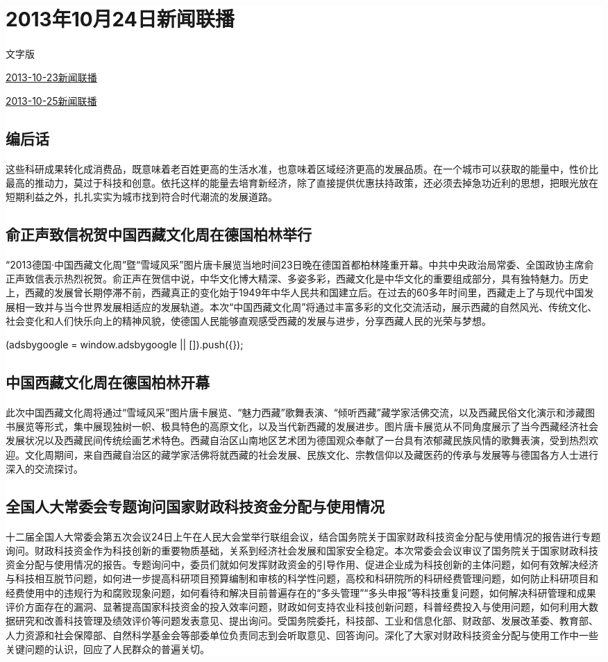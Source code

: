 







# 2013年10月24日新闻联播
 文字版








[2013-10-23新闻联播](/xinwenlianbo/20131023)


[2013-10-25新闻联播](/xinwenlianbo/20131025)





## 编后话


这些科研成果转化成消费品，既意味着老百姓更高的生活水准，也意味着区域经济更高的发展品质。在一个城市可以获取的能量中，性价比最高的推动力，莫过于科技和创意。依托这样的能量去培育新经济，除了直接提供优惠扶持政策，还必须去掉急功近利的思想，把眼光放在短期利益之外，扎扎实实为城市找到符合时代潮流的发展道路。


## 俞正声致信祝贺中国西藏文化周在德国柏林举行


“2013德国·中国西藏文化周”暨“雪域风采”图片唐卡展览当地时间23日晚在德国首都柏林隆重开幕。中共中央政治局常委、全国政协主席俞正声致信表示热烈祝贺。俞正声在贺信中说，中华文化博大精深、多姿多彩，西藏文化是中华文化的重要组成部分，具有独特魅力。历史上，西藏的发展曾长期停滞不前，西藏真正的变化始于1949年中华人民共和国建立后。在过去的60多年时间里，西藏走上了与现代中国发展相一致并与当今世界发展相适应的发展轨道。本次“中国西藏文化周”将通过丰富多彩的文化交流活动，展示西藏的自然风光、传统文化、社会变化和人们快乐向上的精神风貌，使德国人民能够直观感受西藏的发展与进步，分享西藏人民的光荣与梦想。





 (adsbygoogle = window.adsbygoogle || []).push({});

 
## 中国西藏文化周在德国柏林开幕


此次中国西藏文化周将通过“雪域风采”图片唐卡展览、“魅力西藏”歌舞表演、“倾听西藏”藏学家活佛交流，以及西藏民俗文化演示和涉藏图书展览等形式，集中展现独树一帜、极具特色的高原文化，以及当代新西藏的发展进步。图片唐卡展览从不同角度展示了当今西藏经济社会发展状况以及西藏民间传统绘画艺术特色。西藏自治区山南地区艺术团为德国观众奉献了一台具有浓郁藏民族风情的歌舞表演，受到热烈欢迎。文化周期间，来自西藏自治区的藏学家活佛将就西藏的社会发展、民族文化、宗教信仰以及藏医药的传承与发展等与德国各方人士进行深入的交流探讨。


## 全国人大常委会专题询问国家财政科技资金分配与使用情况


十二届全国人大常委会第五次会议24日上午在人民大会堂举行联组会议，结合国务院关于国家财政科技资金分配与使用情况的报告进行专题询问。财政科技资金作为科技创新的重要物质基础，关系到经济社会发展和国家安全稳定。本次常委会会议审议了国务院关于国家财政科技资金分配与使用情况的报告。专题询问中，委员们就如何发挥财政资金的引导作用、促进企业成为科技创新的主体问题，如何有效解决经济与科技相互脱节问题，如何进一步提高科研项目预算编制和审核的科学性问题，高校和科研院所的科研经费管理问题，如何防止科研项目和经费使用中的违规行为和腐败现象问题，如何看待和解决目前普遍存在的“多头管理”“多头申报”等科技重复问题，如何解决科研管理和成果评价方面存在的漏洞、显著提高国家科技资金的投入效率问题，财政如何支持农业科技创新问题，科普经费投入与使用问题，如何利用大数据研究和改善科技管理及绩效评价等问题发表意见、提出询问。受国务院委托，科技部、工业和信息化部、财政部、发展改革委、教育部、人力资源和社会保障部、自然科学基金会等部委单位负责同志到会听取意见、回答询问。深化了大家对财政科技资金分配与使用工作中一些关键问题的认识，回应了人民群众的普遍关切。
